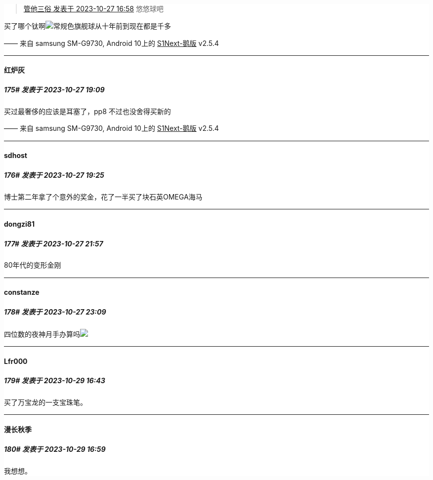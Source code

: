 <blockquote><a href="httphttps://bbs.saraba1st.com/2b/forum.php?mod=redirect&amp;goto=findpost&amp;pid=62849319&amp;ptid=2157947" target="_blank">管他三俗 发表于 2023-10-27 16:58</a>
悠悠球吧</blockquote>
买了哪个钛啊<img src="https://static.saraba1st.com/image/smiley/face2017/067.png" referrerpolicy="no-referrer">常规色旗舰球从十年前到现在都是千多

—— 来自 samsung SM-G9730, Android 10上的 [S1Next-鹅版](https://github.com/ykrank/S1-Next/releases) v2.5.4

*****

####  红炉灰  
##### 175#       发表于 2023-10-27 19:09

买过最奢侈的应该是耳塞了，pp8
不过也没舍得买新的

—— 来自 samsung SM-G9730, Android 10上的 [S1Next-鹅版](https://github.com/ykrank/S1-Next/releases) v2.5.4


*****

####  sdhost  
##### 176#       发表于 2023-10-27 19:25

博士第二年拿了个意外的奖金，花了一半买了块石英OMEGA海马


*****

####  dongzi81  
##### 177#       发表于 2023-10-27 21:57

80年代的变形金刚


*****

####  constanze  
##### 178#       发表于 2023-10-27 23:09

四位数的夜神月手办算吗<img src="https://static.saraba1st.com/image/smiley/face2017/067.png" referrerpolicy="no-referrer">


*****

####  Lfr000  
##### 179#       发表于 2023-10-29 16:43

买了万宝龙的一支宝珠笔。


*****

####  漫长秋季  
##### 180#       发表于 2023-10-29 16:59

我想想。
